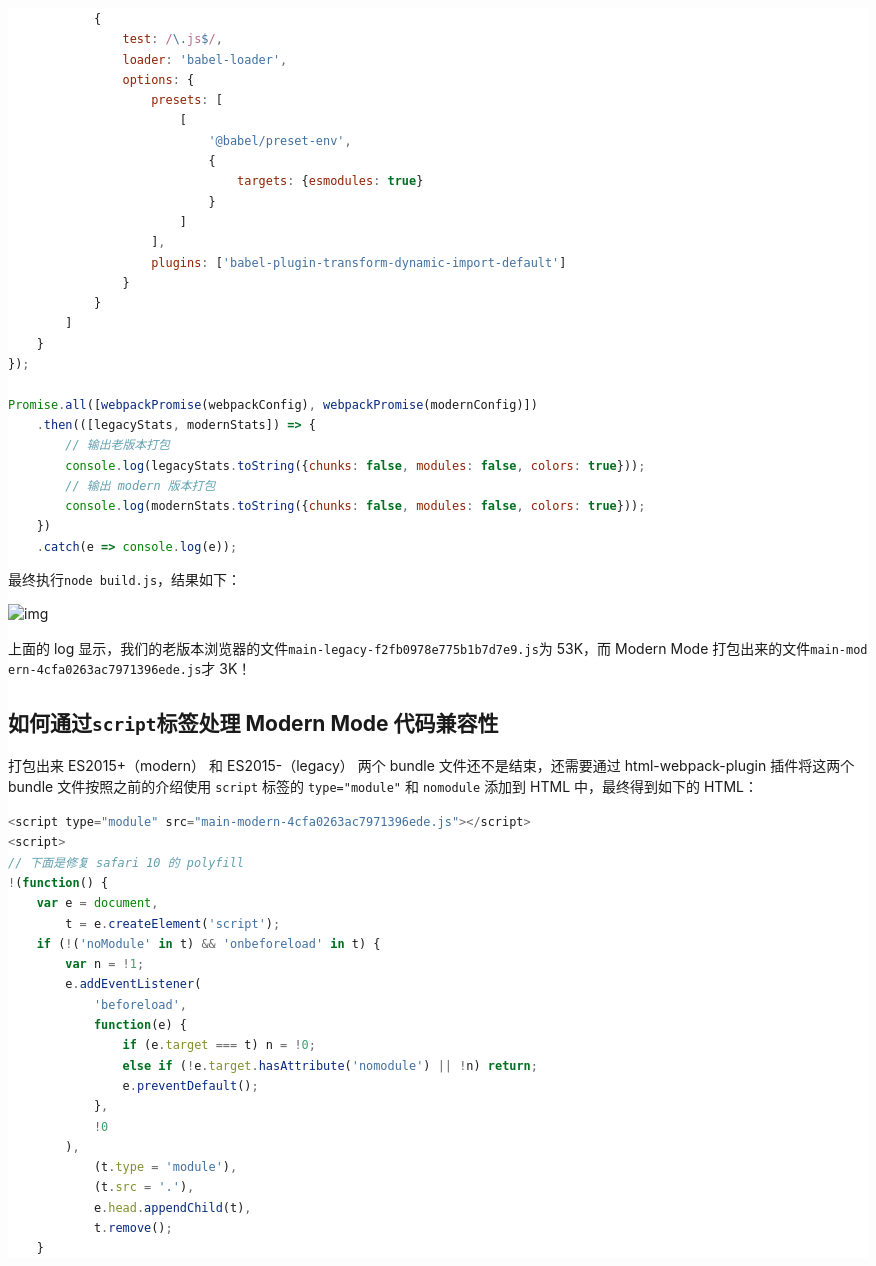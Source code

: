 ```js
            {
                test: /\.js$/,
                loader: 'babel-loader',
                options: {
                    presets: [
                        [
                            '@babel/preset-env',
                            {
                                targets: {esmodules: true}
                            }
                        ]
                    ],
                    plugins: ['babel-plugin-transform-dynamic-import-default']
                }
            }
        ]
    }
});

Promise.all([webpackPromise(webpackConfig), webpackPromise(modernConfig)])
    .then(([legacyStats, modernStats]) => {
        // 输出老版本打包
        console.log(legacyStats.toString({chunks: false, modules: false, colors: true}));
        // 输出 modern 版本打包
        console.log(modernStats.toString({chunks: false, modules: false, colors: true}));
    })
    .catch(e => console.log(e));
```

最终执行`node build.js`，结果如下：

![img](http://www.imooc.com/read/29/article/img/modern-log.png)

上面的 log 显示，我们的老版本浏览器的文件`main-legacy-f2fb0978e775b1b7d7e9.js`为 53K，而 Modern Mode 打包出来的文件`main-modern-4cfa0263ac7971396ede.js`才 3K！

## 如何通过`script`标签处理 Modern Mode 代码兼容性

打包出来 ES2015+（modern） 和 ES2015-（legacy） 两个 bundle 文件还不是结束，还需要通过 html-webpack-plugin 插件将这两个 bundle 文件按照之前的介绍使用 `script` 标签的 `type="module"` 和 `nomodule` 添加到 HTML 中，最终得到如下的 HTML：

```js
<script type="module" src="main-modern-4cfa0263ac7971396ede.js"></script>
<script>
// 下面是修复 safari 10 的 polyfill
!(function() {
    var e = document,
        t = e.createElement('script');
    if (!('noModule' in t) && 'onbeforeload' in t) {
        var n = !1;
        e.addEventListener(
            'beforeload',
            function(e) {
                if (e.target === t) n = !0;
                else if (!e.target.hasAttribute('nomodule') || !n) return;
                e.preventDefault();
            },
            !0
        ),
            (t.type = 'module'),
            (t.src = '.'),
            e.head.appendChild(t),
            t.remove();
    }
```